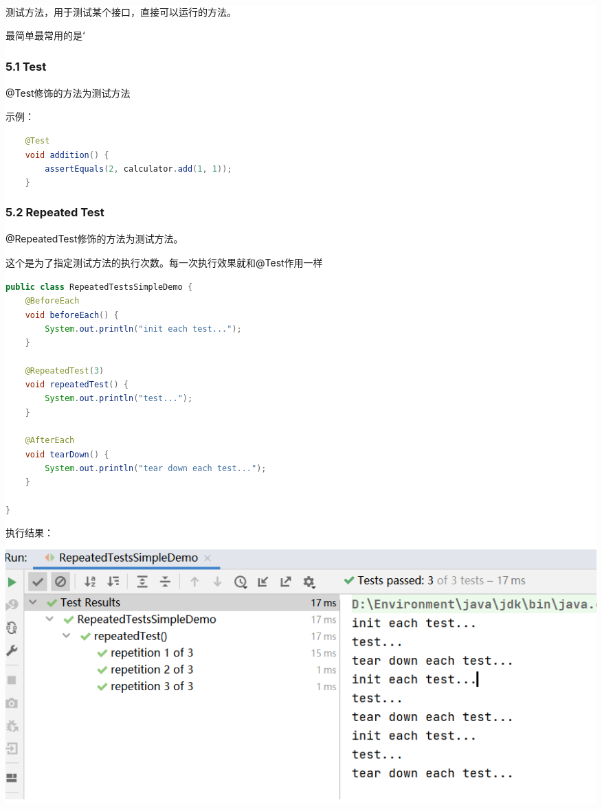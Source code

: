 测试方法，用于测试某个接口，直接可以运行的方法。

最简单最常用的是‘

### 5.1 Test

@Test修饰的方法为测试方法

示例：

```java
	@Test
    void addition() {
        assertEquals(2, calculator.add(1, 1));
    }
```



### 5.2 Repeated Test

@RepeatedTest修饰的方法为测试方法。

这个是为了指定测试方法的执行次数。每一次执行效果就和@Test作用一样

```java
public class RepeatedTestsSimpleDemo {
    @BeforeEach
    void beforeEach() {
        System.out.println("init each test...");
    }

    @RepeatedTest(3)
    void repeatedTest() {
        System.out.println("test...");
    }

    @AfterEach
    void tearDown() {
        System.out.println("tear down each test...");
    }

}
```

执行结果：

![image-20221102205002314](image/image-20221102205002314.png)
